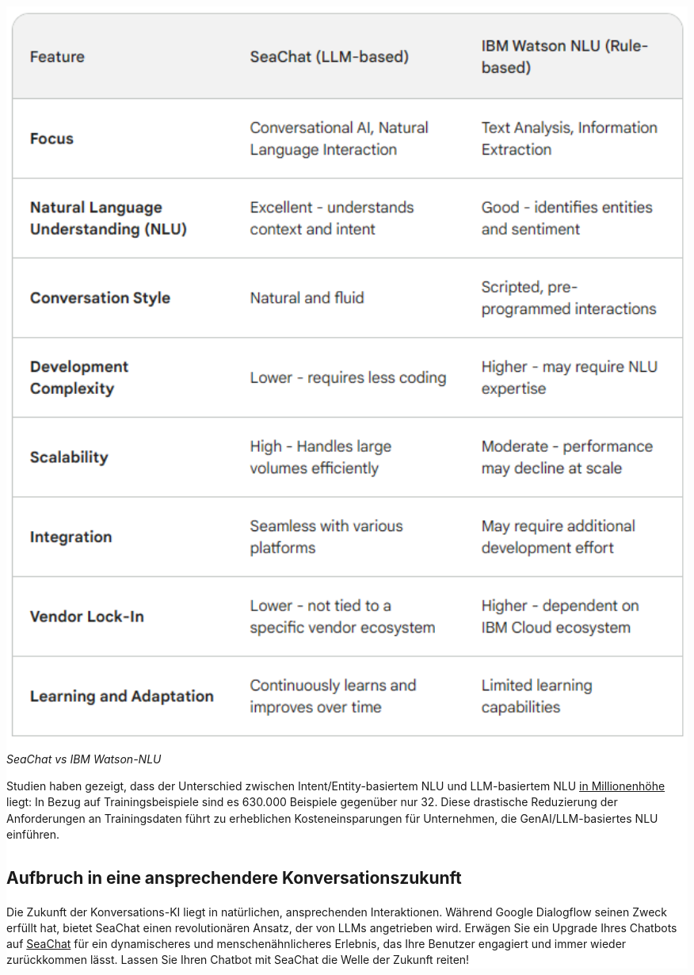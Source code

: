<img height="100%" width="100%" src="/images/blog/80-SeaChat-vs-IBM-Watson-NLU/80-SeaChat-vs-IBM-Watson-NLU.png"  alt="SeaChat vs IBM Watson-NLU">

*SeaChat vs IBM Watson-NLU*
</center>

Studien haben gezeigt, dass der Unterschied zwischen Intent/Entity-basiertem NLU und LLM-basiertem NLU [in Millionenhöhe](https://seasalt.ai/blog/73-intent-entity-based-nlu-vs-genai-llm-based-nlu/?utm_source=blog) liegt: In Bezug auf Trainingsbeispiele sind es 630.000 Beispiele gegenüber nur 32. Diese drastische Reduzierung der Anforderungen an Trainingsdaten führt zu erheblichen Kosteneinsparungen für Unternehmen, die GenAI/LLM-basiertes NLU einführen.

## Aufbruch in eine ansprechendere Konversationszukunft
Die Zukunft der Konversations-KI liegt in natürlichen, ansprechenden Interaktionen. Während Google Dialogflow seinen Zweck erfüllt hat, bietet SeaChat einen revolutionären Ansatz, der von LLMs angetrieben wird. Erwägen Sie ein Upgrade Ihres Chatbots auf [SeaChat](https://chat.seasalt.ai/?utm_source=blog) für ein dynamischeres und menschenähnlicheres Erlebnis, das Ihre Benutzer engagiert und immer wieder zurückkommen lässt. Lassen Sie Ihren Chatbot mit SeaChat die Welle der Zukunft reiten!




